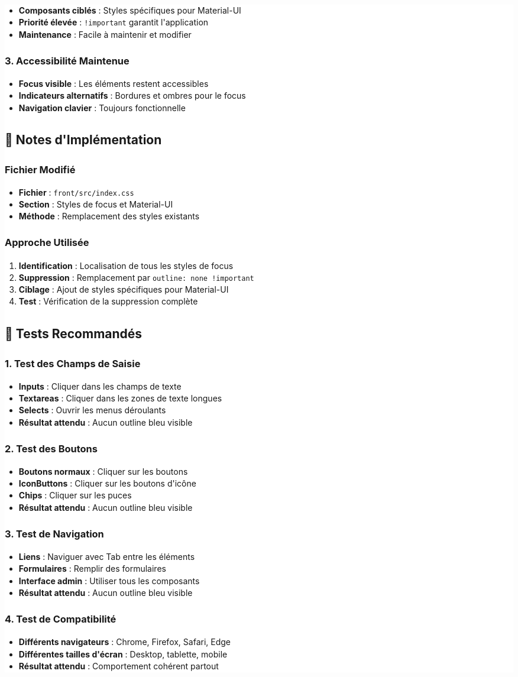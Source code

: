 - **Composants ciblés** : Styles spécifiques pour Material-UI
- **Priorité élevée** : `!important` garantit l'application
- **Maintenance** : Facile à maintenir et modifier

### **3. Accessibilité Maintenue**

- **Focus visible** : Les éléments restent accessibles
- **Indicateurs alternatifs** : Bordures et ombres pour le focus
- **Navigation clavier** : Toujours fonctionnelle

## 📝 **Notes d'Implémentation**

### **Fichier Modifié**

- **Fichier** : `front/src/index.css`
- **Section** : Styles de focus et Material-UI
- **Méthode** : Remplacement des styles existants

### **Approche Utilisée**

1. **Identification** : Localisation de tous les styles de focus
2. **Suppression** : Remplacement par `outline: none !important`
3. **Ciblage** : Ajout de styles spécifiques pour Material-UI
4. **Test** : Vérification de la suppression complète

## 🧪 **Tests Recommandés**

### **1. Test des Champs de Saisie**

- **Inputs** : Cliquer dans les champs de texte
- **Textareas** : Cliquer dans les zones de texte longues
- **Selects** : Ouvrir les menus déroulants
- **Résultat attendu** : Aucun outline bleu visible

### **2. Test des Boutons**

- **Boutons normaux** : Cliquer sur les boutons
- **IconButtons** : Cliquer sur les boutons d'icône
- **Chips** : Cliquer sur les puces
- **Résultat attendu** : Aucun outline bleu visible

### **3. Test de Navigation**

- **Liens** : Naviguer avec Tab entre les éléments
- **Formulaires** : Remplir des formulaires
- **Interface admin** : Utiliser tous les composants
- **Résultat attendu** : Aucun outline bleu visible

### **4. Test de Compatibilité**

- **Différents navigateurs** : Chrome, Firefox, Safari, Edge
- **Différentes tailles d'écran** : Desktop, tablette, mobile
- **Résultat attendu** : Comportement cohérent partout
